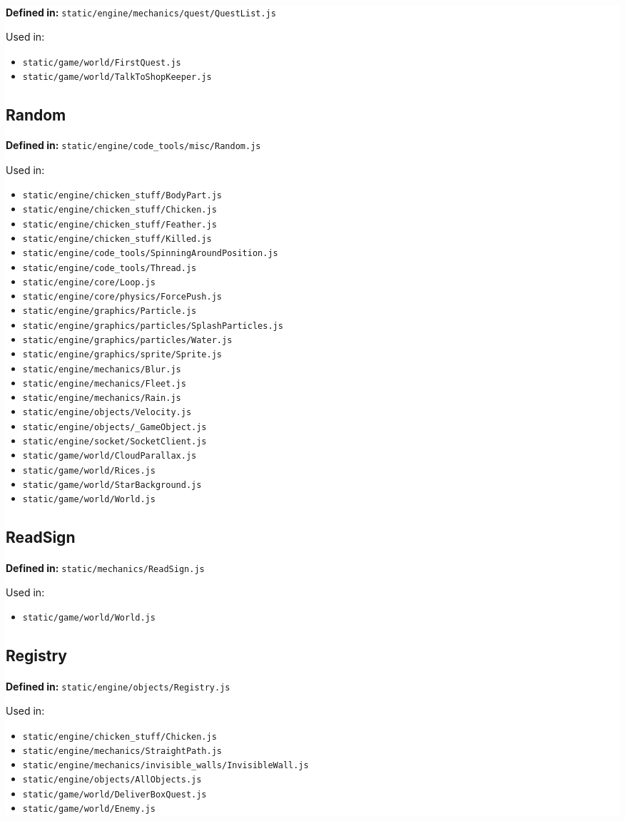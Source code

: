 **Defined in:** `static/engine/mechanics/quest/QuestList.js`

Used in:
- `static/game/world/FirstQuest.js`
- `static/game/world/TalkToShopKeeper.js`

## Random

**Defined in:** `static/engine/code_tools/misc/Random.js`

Used in:
- `static/engine/chicken_stuff/BodyPart.js`
- `static/engine/chicken_stuff/Chicken.js`
- `static/engine/chicken_stuff/Feather.js`
- `static/engine/chicken_stuff/Killed.js`
- `static/engine/code_tools/SpinningAroundPosition.js`
- `static/engine/code_tools/Thread.js`
- `static/engine/core/Loop.js`
- `static/engine/core/physics/ForcePush.js`
- `static/engine/graphics/Particle.js`
- `static/engine/graphics/particles/SplashParticles.js`
- `static/engine/graphics/particles/Water.js`
- `static/engine/graphics/sprite/Sprite.js`
- `static/engine/mechanics/Blur.js`
- `static/engine/mechanics/Fleet.js`
- `static/engine/mechanics/Rain.js`
- `static/engine/objects/Velocity.js`
- `static/engine/objects/_GameObject.js`
- `static/engine/socket/SocketClient.js`
- `static/game/world/CloudParallax.js`
- `static/game/world/Rices.js`
- `static/game/world/StarBackground.js`
- `static/game/world/World.js`

## ReadSign

**Defined in:** `static/mechanics/ReadSign.js`

Used in:
- `static/game/world/World.js`

## Registry

**Defined in:** `static/engine/objects/Registry.js`

Used in:
- `static/engine/chicken_stuff/Chicken.js`
- `static/engine/mechanics/StraightPath.js`
- `static/engine/mechanics/invisible_walls/InvisibleWall.js`
- `static/engine/objects/AllObjects.js`
- `static/game/world/DeliverBoxQuest.js`
- `static/game/world/Enemy.js`
